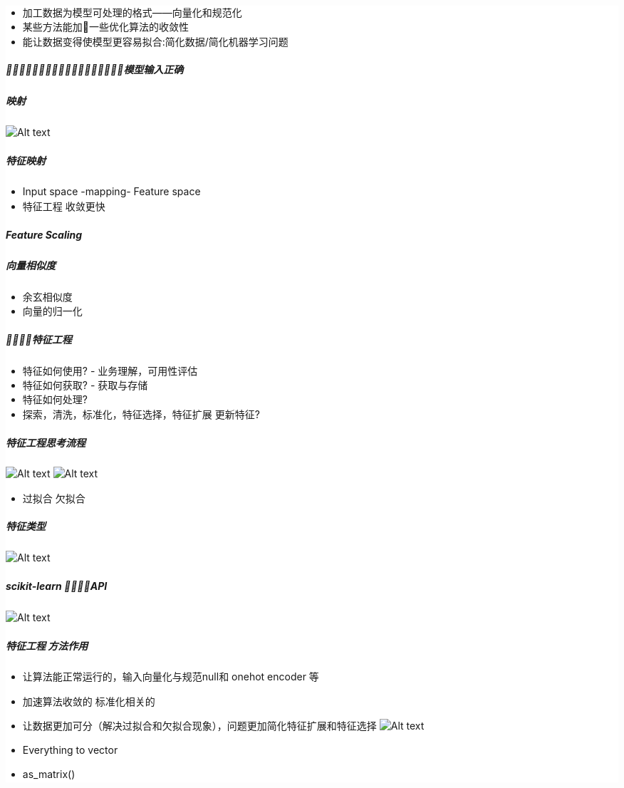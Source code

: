 - 加工数据为模型可处理的格式——向量化和规范化
- 某些方法能加􏰀一些优化算法的收敛性
- 能让数据变得使模型更容易拟合:简化数据/简化机器学习问题


##### **􏰧􏰨􏳥􏱎􏲂􏳁􏰧􏰨􏳥􏱎􏲂􏳁􏰧􏰨􏳥􏱎􏲂􏳁模型输入正确**


##### **映射**
![Alt text](./3_特征工程与结果可视化_pdf（第_23_页，共_50_页）.png)


##### **特征映射**
- Input space  -mapping- Feature  space  
- 特征工程 收敛更快


##### **Feature Scaling**

##### **向量相似度**  
- 余玄相似度 
- 向量的归一化


##### 􏰒􏰓􏰔􏰕**特征工程**

- 特征如何使用? - 业务理解，可用性评估
- 特征如何获取? - 获取与存储
- 特征如何处理?
- 探索，清洗，标准化，特征选择，特征扩展 更新特征?

##### **特征工程思考流程**

![Alt text](./3_特征工程与结果可视化_pdf（第_28_页，共_50_页）.png)
![Alt text](./3_特征工程与结果可视化_pdf（第_29_页，共_50_页）.png)


- 过拟合 欠拟合

##### 特征类型
![Alt text](./3_特征工程与结果可视化_pdf（第_30_页，共_50_页）.png)


##### scikit-learn 􏰒􏰓􏰔􏰕API
![Alt text](./3_特征工程与结果可视化_pdf（第_31_页，共_50_页）.png)


##### 特征工程 方法作用
- 让算法能正常运行的，输入向量化与规范null和 onehot encoder 等
- 加速算法收敛的 标准化相关的
- 让数据更加可分（解决过拟合和欠拟合现象），问题更加简化特征扩展和特征选择
![Alt text](./3_特征工程与结果可视化_pdf.png)

- Everything to vector
- as_matrix() 
